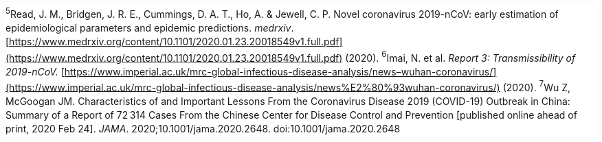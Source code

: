 $^5$Read, J. M., Bridgen, J. R. E., Cummings, D. A. T., Ho, A. & Jewell, C. P. Novel coronavirus 2019-nCoV: early estimation of epidemiological parameters and epidemic predictions. _medrxiv_. [https://www.medrxiv.org/content/10.1101/2020.01.23.20018549v1.full.pdf](https://www.medrxiv.org/content/10.1101/2020.01.23.20018549v1.full.pdf) (2020).
$^6$Imai, N. et al. _Report 3: Transmissibility of 2019-nCoV._  [https://www.imperial.ac.uk/mrc-global-infectious-disease-analysis/news–wuhan-coronavirus/](https://www.imperial.ac.uk/mrc-global-infectious-disease-analysis/news%E2%80%93wuhan-coronavirus/) (2020).
$^7$Wu Z, McGoogan JM. Characteristics of and Important Lessons From the Coronavirus Disease 2019 (COVID-19) Outbreak in China: Summary of a Report of 72 314 Cases From the Chinese Center for Disease Control and Prevention [published online ahead of print, 2020 Feb 24]. _JAMA_. 2020;10.1001/jama.2020.2648. doi:10.1001/jama.2020.2648